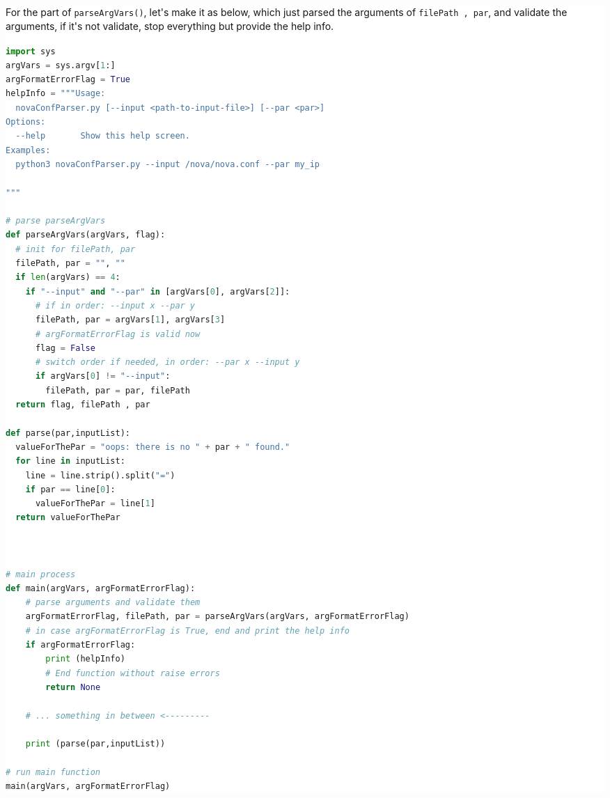For the part of `parseArgVars()`, let's make it as below, which just parsed the arguments of `filePath , par`, and validate the arguments, if it's not validate, stop everything but provide the help info.

```python
import sys
argVars = sys.argv[1:]
argFormatErrorFlag = True
helpInfo = """Usage:
  novaConfParser.py [--input <path-to-input-file>] [--par <par>]
Options:
  --help       Show this help screen.
Examples:
  python3 novaConfParser.py --input /nova/nova.conf --par my_ip

"""

# parse parseArgVars
def parseArgVars(argVars, flag):
  # init for filePath, par
  filePath, par = "", ""
  if len(argVars) == 4:
    if "--input" and "--par" in [argVars[0], argVars[2]]:
      # if in order: --input x --par y
      filePath, par = argVars[1], argVars[3]
      # argFormatErrorFlag is valid now
      flag = False
      # switch order if needed, in order: --par x --input y
      if argVars[0] != "--input":
        filePath, par = par, filePath
  return flag, filePath , par

def parse(par,inputList):
  valueForThePar = "oops: there is no " + par + " found."
  for line in inputList:
    line = line.strip().split("=")
    if par == line[0]:
      valueForThePar = line[1]
  return valueForThePar



# main process
def main(argVars, argFormatErrorFlag):
    # parse arguments and validate them
    argFormatErrorFlag, filePath, par = parseArgVars(argVars, argFormatErrorFlag)
    # in case argFormatErrorFlag is True, end and print the help info
    if argFormatErrorFlag:
        print (helpInfo)
        # End function without raise errors
        return None

    # ... something in between <---------

    print (parse(par,inputList))

# run main function
main(argVars, argFormatErrorFlag)
```
